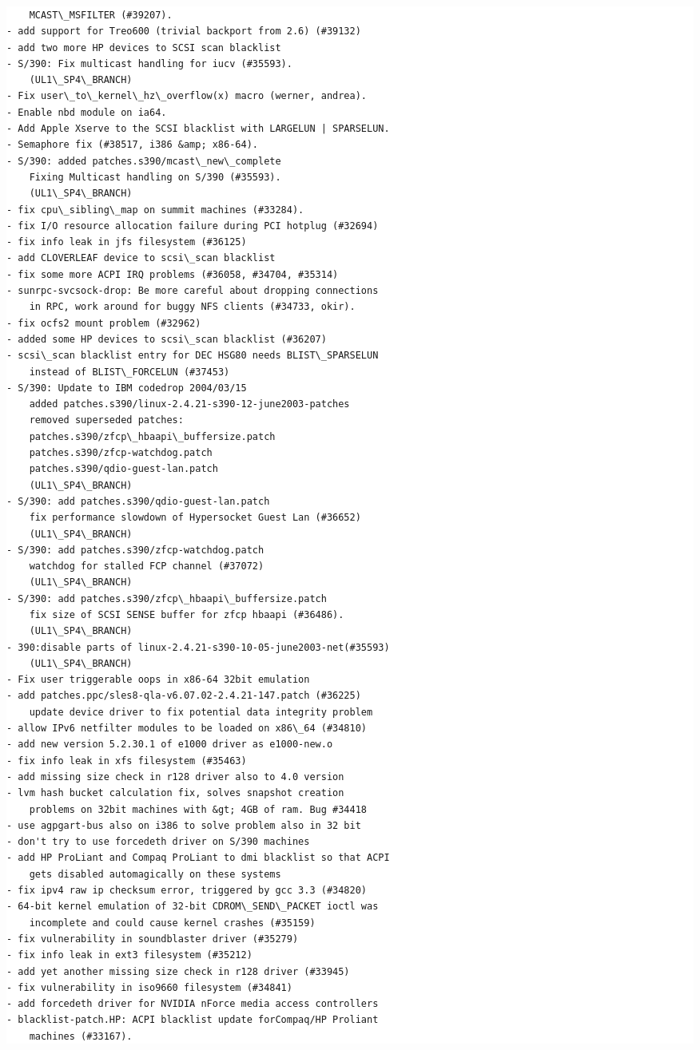         MCAST\_MSFILTER (#39207).
    - add support for Treo600 (trivial backport from 2.6) (#39132)
    - add two more HP devices to SCSI scan blacklist
    - S/390: Fix multicast handling for iucv (#35593).  
        (UL1\_SP4\_BRANCH)
    - Fix user\_to\_kernel\_hz\_overflow(x) macro (werner, andrea).
    - Enable nbd module on ia64.
    - Add Apple Xserve to the SCSI blacklist with LARGELUN | SPARSELUN.
    - Semaphore fix (#38517, i386 &amp; x86-64).
    - S/390: added patches.s390/mcast\_new\_complete  
        Fixing Multicast handling on S/390 (#35593).  
        (UL1\_SP4\_BRANCH)
    - fix cpu\_sibling\_map on summit machines (#33284).
    - fix I/O resource allocation failure during PCI hotplug (#32694)
    - fix info leak in jfs filesystem (#36125)
    - add CLOVERLEAF device to scsi\_scan blacklist
    - fix some more ACPI IRQ problems (#36058, #34704, #35314)
    - sunrpc-svcsock-drop: Be more careful about dropping connections  
        in RPC, work around for buggy NFS clients (#34733, okir).
    - fix ocfs2 mount problem (#32962)
    - added some HP devices to scsi\_scan blacklist (#36207)
    - scsi\_scan blacklist entry for DEC HSG80 needs BLIST\_SPARSELUN  
        instead of BLIST\_FORCELUN (#37453)
    - S/390: Update to IBM codedrop 2004/03/15  
        added patches.s390/linux-2.4.21-s390-12-june2003-patches  
        removed superseded patches:  
        patches.s390/zfcp\_hbaapi\_buffersize.patch  
        patches.s390/zfcp-watchdog.patch  
        patches.s390/qdio-guest-lan.patch  
        (UL1\_SP4\_BRANCH)
    - S/390: add patches.s390/qdio-guest-lan.patch  
        fix performance slowdown of Hypersocket Guest Lan (#36652)  
        (UL1\_SP4\_BRANCH)
    - S/390: add patches.s390/zfcp-watchdog.patch  
        watchdog for stalled FCP channel (#37072)  
        (UL1\_SP4\_BRANCH)
    - S/390: add patches.s390/zfcp\_hbaapi\_buffersize.patch  
        fix size of SCSI SENSE buffer for zfcp hbaapi (#36486).  
        (UL1\_SP4\_BRANCH)
    - 390:disable parts of linux-2.4.21-s390-10-05-june2003-net(#35593)  
        (UL1\_SP4\_BRANCH)
    - Fix user triggerable oops in x86-64 32bit emulation
    - add patches.ppc/sles8-qla-v6.07.02-2.4.21-147.patch (#36225)  
        update device driver to fix potential data integrity problem
    - allow IPv6 netfilter modules to be loaded on x86\_64 (#34810)
    - add new version 5.2.30.1 of e1000 driver as e1000-new.o
    - fix info leak in xfs filesystem (#35463)
    - add missing size check in r128 driver also to 4.0 version
    - lvm hash bucket calculation fix, solves snapshot creation  
        problems on 32bit machines with &gt; 4GB of ram. Bug #34418
    - use agpgart-bus also on i386 to solve problem also in 32 bit
    - don't try to use forcedeth driver on S/390 machines
    - add HP ProLiant and Compaq ProLiant to dmi blacklist so that ACPI  
        gets disabled automagically on these systems
    - fix ipv4 raw ip checksum error, triggered by gcc 3.3 (#34820)
    - 64-bit kernel emulation of 32-bit CDROM\_SEND\_PACKET ioctl was  
        incomplete and could cause kernel crashes (#35159)
    - fix vulnerability in soundblaster driver (#35279)
    - fix info leak in ext3 filesystem (#35212)
    - add yet another missing size check in r128 driver (#33945)
    - fix vulnerability in iso9660 filesystem (#34841)
    - add forcedeth driver for NVIDIA nForce media access controllers
    - blacklist-patch.HP: ACPI blacklist update forCompaq/HP Proliant  
        machines (#33167).